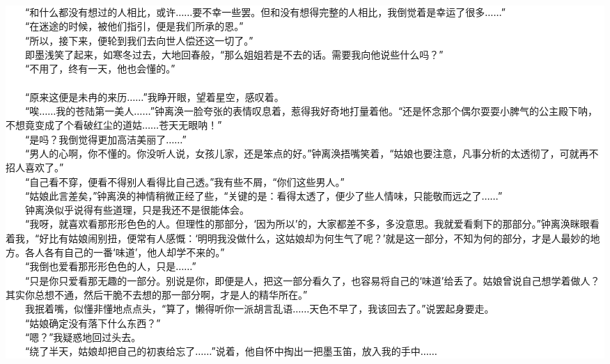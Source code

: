 　　“和什么都没有想过的人相比，或许……要不幸一些罢。但和没有想得完整的人相比，我倒觉着是幸运了很多……”  
　　“在迷途的时候，被他们指引，便是我们所承的恩。”  
　　“所以，接下来，便轮到我们去向世人偿还这一切了。”  
　　即墨浅笑了起来，如寒冬过去，大地回春般，“那么姐姐若是不去的话。需要我向他说些什么吗？”  
　　“不用了，终有一天，他也会懂的。”  
　　  
　　“原来这便是未冉的来历……”我睁开眼，望着星空，感叹着。  
　　“唉……我的苍陆第一美人……”钟离涣一脸夸张的表情叹息着，惹得我好奇地打量着他。“还是怀念那个偶尔耍耍小脾气的公主殿下呐，不想竟变成了个看破红尘的道姑……苍天无眼呐！”  
　　“是吗？我倒觉得更加高洁美丽了……”  
　　“男人的心啊，你不懂的。你没听人说，女孩儿家，还是笨点的好。”钟离涣捂嘴笑着，“姑娘也要注意，凡事分析的太透彻了，可就再不招人喜欢了。”  
　　“自己看不穿，便看不得别人看得比自己透。”我有些不屑，“你们这些男人。”  
　　“姑娘此言差矣，”钟离涣的神情稍微正经了些，“关键的是：看得太透了，便少了些人情味，只能敬而远之了……”  
　　钟离涣似乎说得有些道理，只是我还不是很能体会。  
　　“我呀，就喜欢看那形形色色的人。但理性的那部分，‘因为所以’的，大家都差不多，多没意思。我就爱看剩下的那部分。”钟离涣眯眼看着我，“好比有姑娘闹别扭，便常有人感慨：‘明明我没做什么，这姑娘却为何生气了呢？’就是这一部分，不知为何的部分，才是人最妙的地方。各人各有自己的一番‘味道’，他人却学不来的。”  
　　“我倒也爱看那形形色色的人，只是……”  
　　“只是你只爱看那无趣的一部分。别说是你，即便是人，把这一部分看久了，也容易将自己的‘味道’给丢了。姑娘曾说自己想学着做人？其实你总想不通，然后干脆不去想的那一部分啊，才是人的精华所在。”  
　　我抿着嘴，似懂非懂地点点头，“算了，懒得听你一派胡言乱语……天色不早了，我该回去了。”说罢起身要走。  
　　“姑娘确定没有落下什么东西？”  
　　“嗯？”我疑惑地回过头去。  
　　“绕了半天，姑娘却把自己的初衷给忘了……”说着，他自怀中掏出一把墨玉笛，放入我的手中……  

